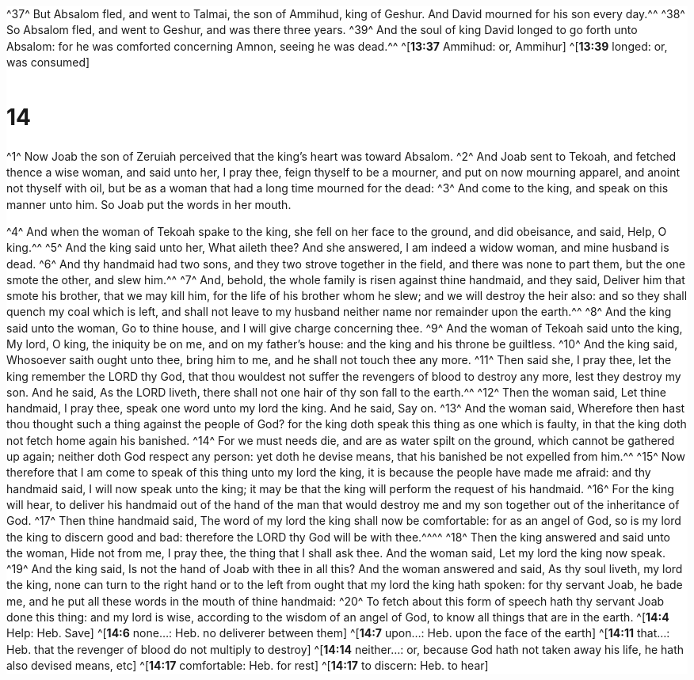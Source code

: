 ^37^ But Absalom fled, and went to Talmai, the son of Ammihud, king of Geshur. And David mourned for his son every day.^^ ^38^ So Absalom fled, and went to Geshur, and was there three years. ^39^ And the soul of king David longed to go forth unto Absalom: for he was comforted concerning Amnon, seeing he was dead.^^
^[**13:37** Ammihud: or, Ammihur]
^[**13:39** longed: or, was consumed] 

# 14 
^1^ Now Joab the son of Zeruiah perceived that the king’s heart was toward Absalom. ^2^ And Joab sent to Tekoah, and fetched thence a wise woman, and said unto her, I pray thee, feign thyself to be a mourner, and put on now mourning apparel, and anoint not thyself with oil, but be as a woman that had a long time mourned for the dead: ^3^ And come to the king, and speak on this manner unto him. So Joab put the words in her mouth. 

^4^ And when the woman of Tekoah spake to the king, she fell on her face to the ground, and did obeisance, and said, Help, O king.^^ ^5^ And the king said unto her, What aileth thee? And she answered, I am indeed a widow woman, and mine husband is dead. ^6^ And thy handmaid had two sons, and they two strove together in the field, and there was none to part them, but the one smote the other, and slew him.^^ ^7^ And, behold, the whole family is risen against thine handmaid, and they said, Deliver him that smote his brother, that we may kill him, for the life of his brother whom he slew; and we will destroy the heir also: and so they shall quench my coal which is left, and shall not leave to my husband neither name nor remainder upon the earth.^^ ^8^ And the king said unto the woman, Go to thine house, and I will give charge concerning thee. ^9^ And the woman of Tekoah said unto the king, My lord, O king, the iniquity be on me, and on my father’s house: and the king and his throne be guiltless. ^10^ And the king said, Whosoever saith ought unto thee, bring him to me, and he shall not touch thee any more. ^11^ Then said she, I pray thee, let the king remember the LORD thy God, that thou wouldest not suffer the revengers of blood to destroy any more, lest they destroy my son. And he said, As the LORD liveth, there shall not one hair of thy son fall to the earth.^^ ^12^ Then the woman said, Let thine handmaid, I pray thee, speak one word unto my lord the king. And he said, Say on. ^13^ And the woman said, Wherefore then hast thou thought such a thing against the people of God? for the king doth speak this thing as one which is faulty, in that the king doth not fetch home again his banished. ^14^ For we must needs die, and are as water spilt on the ground, which cannot be gathered up again; neither doth God respect any person: yet doth he devise means, that his banished be not expelled from him.^^ ^15^ Now therefore that I am come to speak of this thing unto my lord the king, it is because the people have made me afraid: and thy handmaid said, I will now speak unto the king; it may be that the king will perform the request of his handmaid. ^16^ For the king will hear, to deliver his handmaid out of the hand of the man that would destroy me and my son together out of the inheritance of God. ^17^ Then thine handmaid said, The word of my lord the king shall now be comfortable: for as an angel of God, so is my lord the king to discern good and bad: therefore the LORD thy God will be with thee.^^^^ ^18^ Then the king answered and said unto the woman, Hide not from me, I pray thee, the thing that I shall ask thee. And the woman said, Let my lord the king now speak. ^19^ And the king said, Is not the hand of Joab with thee in all this? And the woman answered and said, As thy soul liveth, my lord the king, none can turn to the right hand or to the left from ought that my lord the king hath spoken: for thy servant Joab, he bade me, and he put all these words in the mouth of thine handmaid: ^20^ To fetch about this form of speech hath thy servant Joab done this thing: and my lord is wise, according to the wisdom of an angel of God, to know all things that are in the earth. 
^[**14:4** Help: Heb. Save]
^[**14:6** none…: Heb. no deliverer between them]
^[**14:7** upon…: Heb. upon the face of the earth]
^[**14:11** that…: Heb. that the revenger of blood do not multiply to destroy]
^[**14:14** neither…: or, because God hath not taken away his life, he hath also devised means, etc]
^[**14:17** comfortable: Heb. for rest]
^[**14:17** to discern: Heb. to hear]
